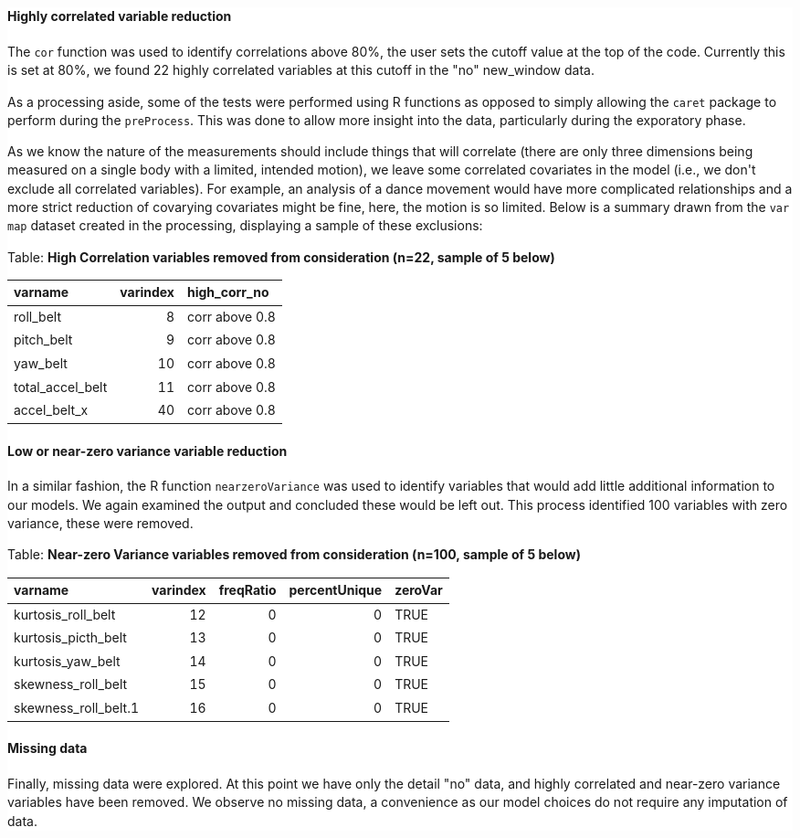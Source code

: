 #### Highly correlated variable reduction
The `cor` function was used to identify correlations above 80%, the user sets the cutoff value at the top of the code. Currently this is set at 80%, we found 22 highly correlated variables at this cutoff in the "no" new_window data.

As a processing aside, some of the tests were performed using R functions as opposed to simply allowing the `caret` package to perform during the `preProcess`.  This was done to allow more insight into the data, particularly during the exporatory phase.

As we know the nature of the measurements should include things that will correlate (there are only three dimensions being measured on a single body with a limited, intended motion), we leave some correlated covariates in the model (i.e., we don't exclude all correlated variables).  For example, an analysis of a dance movement would have more complicated relationships and a more strict reduction of covarying covariates might be fine, here, the motion is so limited.  Below is a summary drawn from the `varmap` dataset created in the processing, displaying a sample of these exclusions:


Table: **High Correlation variables removed from consideration (n=22, sample of 5 below)**

|varname          | varindex|high_corr_no   |
|:----------------|--------:|:--------------|
|roll_belt        |        8|corr above 0.8 |
|pitch_belt       |        9|corr above 0.8 |
|yaw_belt         |       10|corr above 0.8 |
|total_accel_belt |       11|corr above 0.8 |
|accel_belt_x     |       40|corr above 0.8 |

#### Low or near-zero variance variable reduction
In a similar fashion, the R function `nearzeroVariance` was used to identify variables that would add little additional information to our models.  We again examined the output and concluded these would be left out.  This process identified 100 variables with zero variance, these were removed.


Table: **Near-zero Variance variables removed from consideration (n=100, sample of 5 below)**

|varname              | varindex| freqRatio| percentUnique|zeroVar |
|:--------------------|--------:|---------:|-------------:|:-------|
|kurtosis_roll_belt   |       12|         0|             0|TRUE    |
|kurtosis_picth_belt  |       13|         0|             0|TRUE    |
|kurtosis_yaw_belt    |       14|         0|             0|TRUE    |
|skewness_roll_belt   |       15|         0|             0|TRUE    |
|skewness_roll_belt.1 |       16|         0|             0|TRUE    |

#### Missing data
Finally, missing data were explored.  At this point we have only the detail "no" data, and highly correlated and near-zero variance variables have been removed.  We observe no missing data, a convenience as our model choices do not require any imputation of data.
